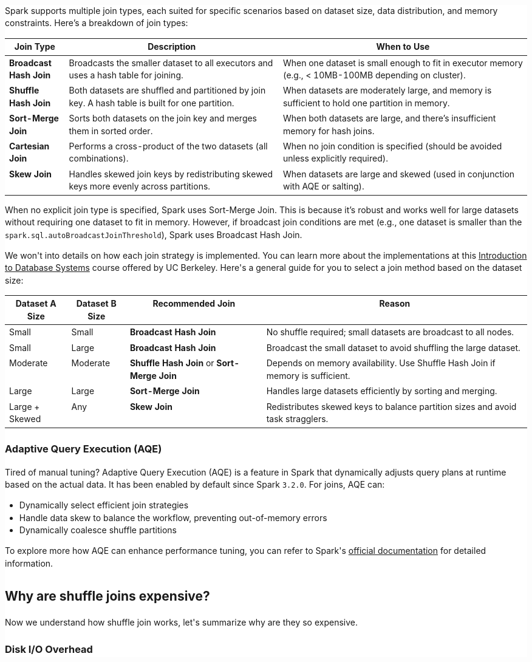 Spark supports multiple join types, each suited for specific scenarios based on dataset size, data distribution, and memory constraints. Here’s a breakdown of join types: 


| **Join Type**           | **Description**                                                                                  | **When to Use**                                                                                       |
| ----------------------- | ------------------------------------------------------------------------------------------------ | ----------------------------------------------------------------------------------------------------- |
| **Broadcast Hash Join** | Broadcasts the smaller dataset to all executors and uses a hash table for joining.               | When one dataset is small enough to fit in executor memory (e.g., < 10MB-100MB depending on cluster). |
| **Shuffle Hash Join**   | Both datasets are shuffled and partitioned by join key. A hash table is built for one partition. | When datasets are moderately large, and memory is sufficient to hold one partition in memory.         |
| **Sort-Merge Join**     | Sorts both datasets on the join key and merges them in sorted order.                             | When both datasets are large, and there’s insufficient memory for hash joins.                         |
| **Cartesian Join**      | Performs a cross-product of the two datasets (all combinations).                                 | When no join condition is specified (should be avoided unless explicitly required).                   |
| **Skew Join**           | Handles skewed join keys by redistributing skewed keys more evenly across partitions.            | When datasets are large and skewed (used in conjunction with AQE or salting).                         |

When no explicit join type is specified, Spark uses Sort-Merge Join. This is because it’s robust and works well for large datasets without requiring one dataset to fit in memory. However, if broadcast join conditions are met (e.g., one dataset is smaller than the `spark.sql.autoBroadcastJoinThreshold`), Spark uses Broadcast Hash Join. 

We won't into details on how each join strategy is implemented. You can learn more about the implementations at this [Introduction to Database Systems](https://www.youtube.com/watch?v=1qZeNZvEgGg&list=PLzzVuDSjP25RQb_VhEBFWFiB7oS9APM7h) course offered by UC Berkeley. Here's a general guide for you to select a join method based on the dataset size:

|**Dataset A Size**|**Dataset B Size**|**Recommended Join**|**Reason**|
|---|---|---|---|
|Small|Small|**Broadcast Hash Join**|No shuffle required; small datasets are broadcast to all nodes.|
|Small|Large|**Broadcast Hash Join**|Broadcast the small dataset to avoid shuffling the large dataset.|
|Moderate|Moderate|**Shuffle Hash Join** or **Sort-Merge Join**|Depends on memory availability. Use Shuffle Hash Join if memory is sufficient.|
|Large|Large|**Sort-Merge Join**|Handles large datasets efficiently by sorting and merging.|
|Large + Skewed|Any|**Skew Join**|Redistributes skewed keys to balance partition sizes and avoid task stragglers.|

### Adaptive Query Execution (AQE) 

Tired of manual tuning? Adaptive Query Execution (AQE) is a feature in Spark that dynamically adjusts query plans at runtime based on the actual data. It has been enabled by default since Spark `3.2.0`. For joins, AQE can:

- Dynamically select efficient join strategies
- Handle data skew to balance the workflow, preventing out-of-memory errors
- Dynamically coalesce shuffle partitions

To explore more how AQE can enhance performance tuning, you can refer to Spark's [official documentation](https://spark.apache.org/docs/3.5.3/sql-performance-tuning.html#adaptive-query-execution) for detailed information.

## Why are shuffle joins expensive?

Now we understand how shuffle join works, let's summarize why are they so expensive.
### Disk I/O Overhead
